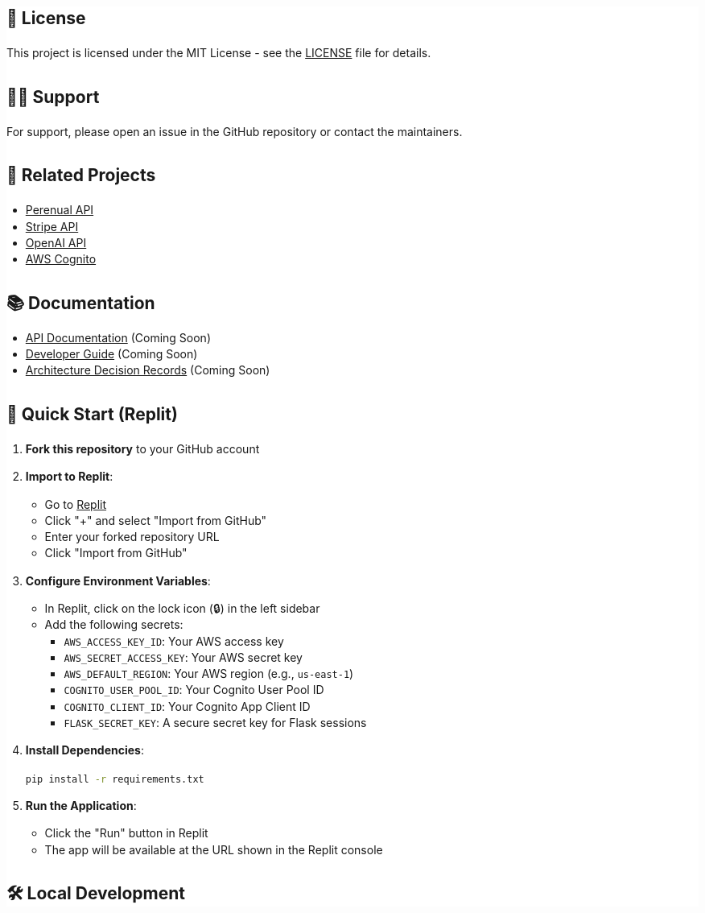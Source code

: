 ## 📄 License

This project is licensed under the MIT License - see the [LICENSE](LICENSE) file for details.

## 🙋‍♂️ Support

For support, please open an issue in the GitHub repository or contact the maintainers.

## 🔗 Related Projects

- [Perenual API](https://perenual.com/)
- [Stripe API](https://stripe.com/docs/api)
- [OpenAI API](https://platform.openai.com/docs/)
- [AWS Cognito](https://aws.amazon.com/cognito/)

## 📚 Documentation

- [API Documentation](#) (Coming Soon)
- [Developer Guide](#) (Coming Soon)
- [Architecture Decision Records](#) (Coming Soon)

## 🚀 Quick Start (Replit)

1. **Fork this repository** to your GitHub account
2. **Import to Replit**:
   - Go to [Replit](https://replit.com)
   - Click "+" and select "Import from GitHub"
   - Enter your forked repository URL
   - Click "Import from GitHub"

3. **Configure Environment Variables**:
   - In Replit, click on the lock icon (🔒) in the left sidebar
   - Add the following secrets:
     - `AWS_ACCESS_KEY_ID`: Your AWS access key
     - `AWS_SECRET_ACCESS_KEY`: Your AWS secret key
     - `AWS_DEFAULT_REGION`: Your AWS region (e.g., `us-east-1`)
     - `COGNITO_USER_POOL_ID`: Your Cognito User Pool ID
     - `COGNITO_CLIENT_ID`: Your Cognito App Client ID
     - `FLASK_SECRET_KEY`: A secure secret key for Flask sessions

4. **Install Dependencies**:
   ```bash
   pip install -r requirements.txt
   ```

5. **Run the Application**:
   - Click the "Run" button in Replit
   - The app will be available at the URL shown in the Replit console

## 🛠️ Local Development
